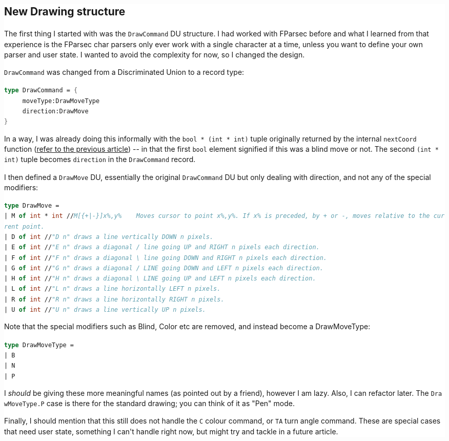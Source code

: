 ## New Drawing structure

The first thing I started with was the `DrawCommand` DU structure. I had worked with FParsec before and what I learned from that experience is the FParsec char parsers only ever work with a single character at a time, unless you want to define your own parser and user state. I wanted to avoid the complexity for now, so I changed the design.

`DrawCommand` was changed from a Discriminated Union to a record type:

```fsharp
type DrawCommand = {
     moveType:DrawMoveType
     direction:DrawMove          
}
```

In a way, I was already doing this informally with the `bool * (int * int)` tuple originally returned by the internal `nextCoord` function ([refer to the previous article](/blog/2017/12/09/bgc-qbasic-draw-command)) -- in that the first `bool` element signified if this was a blind move or not. The second `(int * int)` tuple becomes `direction` in the `DrawCommand` record.

I then defined a `DrawMove` DU, essentially the original `DrawCommand` DU but only dealing with direction, and not any of the special modifiers:

```fsharp
type DrawMove =
| M of int * int //M[{+|-}]x%,y%    Moves cursor to point x%,y%. If x% is preceded, by + or -, moves relative to the current point.
| D of int //"D n" draws a line vertically DOWN n pixels.
| E of int //"E n" draws a diagonal / line going UP and RIGHT n pixels each direction.
| F of int //"F n" draws a diagonal \ line going DOWN and RIGHT n pixels each direction.
| G of int //"G n" draws a diagonal / LINE going DOWN and LEFT n pixels each direction.
| H of int //"H n" draws a diagonal \ LINE going UP and LEFT n pixels each direction.
| L of int //"L n" draws a line horizontally LEFT n pixels.
| R of int //"R n" draws a line horizontally RIGHT n pixels.
| U of int //"U n" draws a line vertically UP n pixels.
```

Note that the special modifiers such as Blind, Color etc are removed, and instead become a DrawMoveType:

```fsharp
type DrawMoveType =
| B
| N
| P
```

I _should_ be giving these more meaningful names (as pointed out by a friend), however I am lazy. Also, I can refactor later. The `DrawMoveType.P` case is there for the standard drawing; you can think of it as "Pen" mode.

Finally, I should mention that this still does not handle the `C` colour command, or  `TA` turn angle command. These are special cases that need user state, something I can't handle right now, but might try and tackle in a future article.

